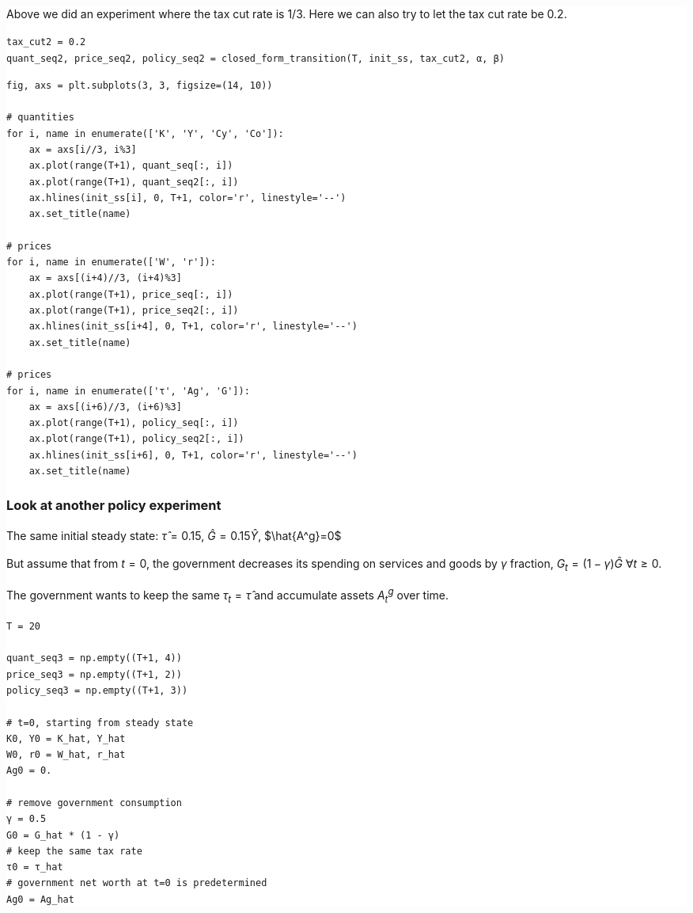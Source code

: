 

Above we did an experiment where the tax cut rate is $1/3$. Here we can also try to let the tax cut rate be $0.2$.

```{code-cell} ipython3
tax_cut2 = 0.2
quant_seq2, price_seq2, policy_seq2 = closed_form_transition(T, init_ss, tax_cut2, α, β)
```

```{code-cell} ipython3
fig, axs = plt.subplots(3, 3, figsize=(14, 10))

# quantities
for i, name in enumerate(['K', 'Y', 'Cy', 'Co']):
    ax = axs[i//3, i%3]
    ax.plot(range(T+1), quant_seq[:, i])
    ax.plot(range(T+1), quant_seq2[:, i])
    ax.hlines(init_ss[i], 0, T+1, color='r', linestyle='--')
    ax.set_title(name)

# prices
for i, name in enumerate(['W', 'r']):
    ax = axs[(i+4)//3, (i+4)%3]
    ax.plot(range(T+1), price_seq[:, i])
    ax.plot(range(T+1), price_seq2[:, i])
    ax.hlines(init_ss[i+4], 0, T+1, color='r', linestyle='--')
    ax.set_title(name)

# prices
for i, name in enumerate(['τ', 'Ag', 'G']):
    ax = axs[(i+6)//3, (i+6)%3]
    ax.plot(range(T+1), policy_seq[:, i])
    ax.plot(range(T+1), policy_seq2[:, i])
    ax.hlines(init_ss[i+6], 0, T+1, color='r', linestyle='--')
    ax.set_title(name)
```



### Look at another policy experiment



The same initial steady state: $\hat{\tau}=0.15$, $\hat{G}=0.15\hat{Y}$, $\hat{A^g}=0$

But assume that from $t=0$, the government decreases its spending on services and goods by $\gamma$ fraction, $G_t=\left(1-\gamma\right) \hat{G} \  \forall t \geq 0$.

The government wants to keep the same $\tau_t=\hat{\tau}$ and accumulate assets $A^g_t$ over time.

```{code-cell} ipython3
T = 20

quant_seq3 = np.empty((T+1, 4))
price_seq3 = np.empty((T+1, 2))
policy_seq3 = np.empty((T+1, 3))

# t=0, starting from steady state
K0, Y0 = K_hat, Y_hat
W0, r0 = W_hat, r_hat
Ag0 = 0.

# remove government consumption
γ = 0.5
G0 = G_hat * (1 - γ)
# keep the same tax rate
τ0 = τ_hat
# government net worth at t=0 is predetermined
Ag0 = Ag_hat
```